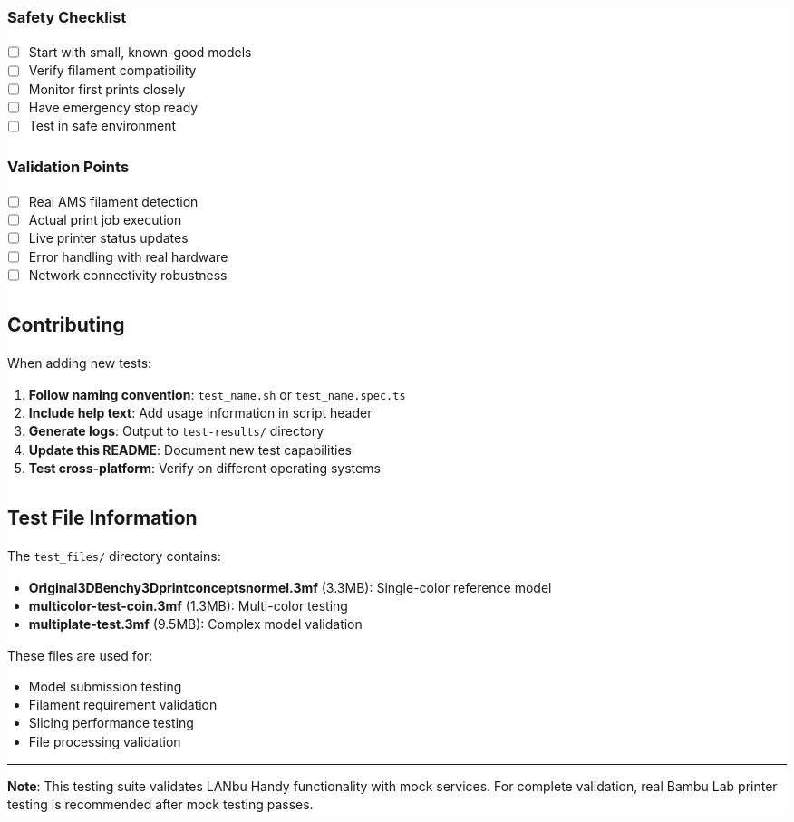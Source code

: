 ### Safety Checklist
- [ ] Start with small, known-good models
- [ ] Verify filament compatibility  
- [ ] Monitor first prints closely
- [ ] Have emergency stop ready
- [ ] Test in safe environment

### Validation Points
- [ ] Real AMS filament detection
- [ ] Actual print job execution
- [ ] Live printer status updates
- [ ] Error handling with real hardware
- [ ] Network connectivity robustness

## Contributing

When adding new tests:

1. **Follow naming convention**: `test_name.sh` or `test_name.spec.ts`
2. **Include help text**: Add usage information in script header
3. **Generate logs**: Output to `test-results/` directory
4. **Update this README**: Document new test capabilities
5. **Test cross-platform**: Verify on different operating systems

## Test File Information

The `test_files/` directory contains:

- **Original3DBenchy3Dprintconceptsnormel.3mf** (3.3MB): Single-color reference model
- **multicolor-test-coin.3mf** (1.3MB): Multi-color testing
- **multiplate-test.3mf** (9.5MB): Complex model validation

These files are used for:
- Model submission testing
- Filament requirement validation  
- Slicing performance testing
- File processing validation

---

**Note**: This testing suite validates LANbu Handy functionality with mock services. For complete validation, real Bambu Lab printer testing is recommended after mock testing passes.